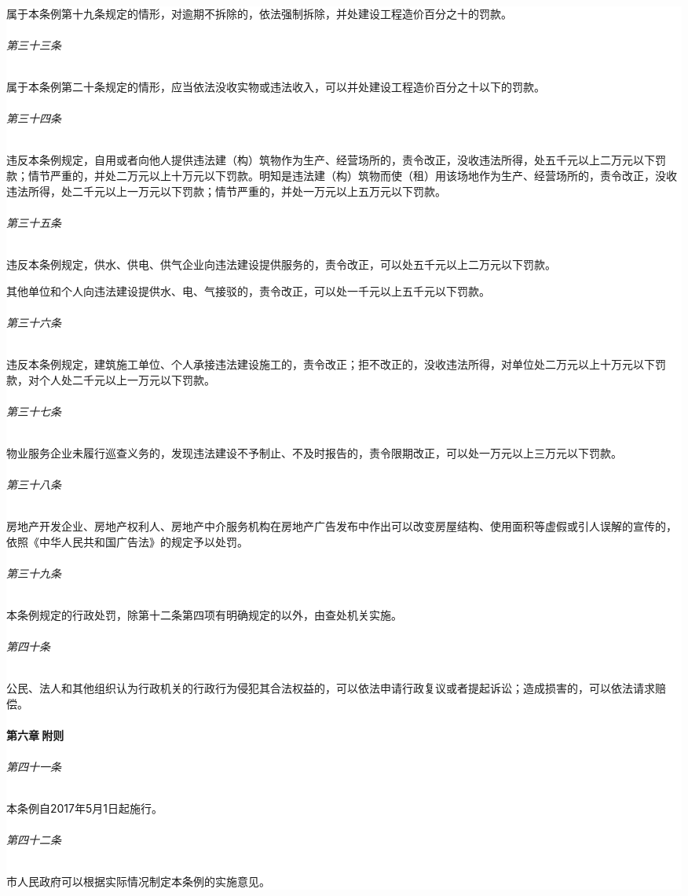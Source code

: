 属于本条例第十九条规定的情形，对逾期不拆除的，依法强制拆除，并处建设工程造价百分之十的罚款。

###### 第三十三条

属于本条例第二十条规定的情形，应当依法没收实物或违法收入，可以并处建设工程造价百分之十以下的罚款。

###### 第三十四条

违反本条例规定，自用或者向他人提供违法建（构）筑物作为生产、经营场所的，责令改正，没收违法所得，处五千元以上二万元以下罚款；情节严重的，并处二万元以上十万元以下罚款。明知是违法建（构）筑物而使（租）用该场地作为生产、经营场所的，责令改正，没收违法所得，处二千元以上一万元以下罚款；情节严重的，并处一万元以上五万元以下罚款。

###### 第三十五条

违反本条例规定，供水、供电、供气企业向违法建设提供服务的，责令改正，可以处五千元以上二万元以下罚款。

其他单位和个人向违法建设提供水、电、气接驳的，责令改正，可以处一千元以上五千元以下罚款。

###### 第三十六条

违反本条例规定，建筑施工单位、个人承接违法建设施工的，责令改正；拒不改正的，没收违法所得，对单位处二万元以上十万元以下罚款，对个人处二千元以上一万元以下罚款。

###### 第三十七条

物业服务企业未履行巡查义务的，发现违法建设不予制止、不及时报告的，责令限期改正，可以处一万元以上三万元以下罚款。

###### 第三十八条

房地产开发企业、房地产权利人、房地产中介服务机构在房地产广告发布中作出可以改变房屋结构、使用面积等虚假或引人误解的宣传的，依照《中华人民共和国广告法》的规定予以处罚。

###### 第三十九条

本条例规定的行政处罚，除第十二条第四项有明确规定的以外，由查处机关实施。

###### 第四十条

公民、法人和其他组织认为行政机关的行政行为侵犯其合法权益的，可以依法申请行政复议或者提起诉讼；造成损害的，可以依法请求赔偿。

#### 第六章 附则

###### 第四十一条

本条例自2017年5月1日起施行。

###### 第四十二条

市人民政府可以根据实际情况制定本条例的实施意见。
